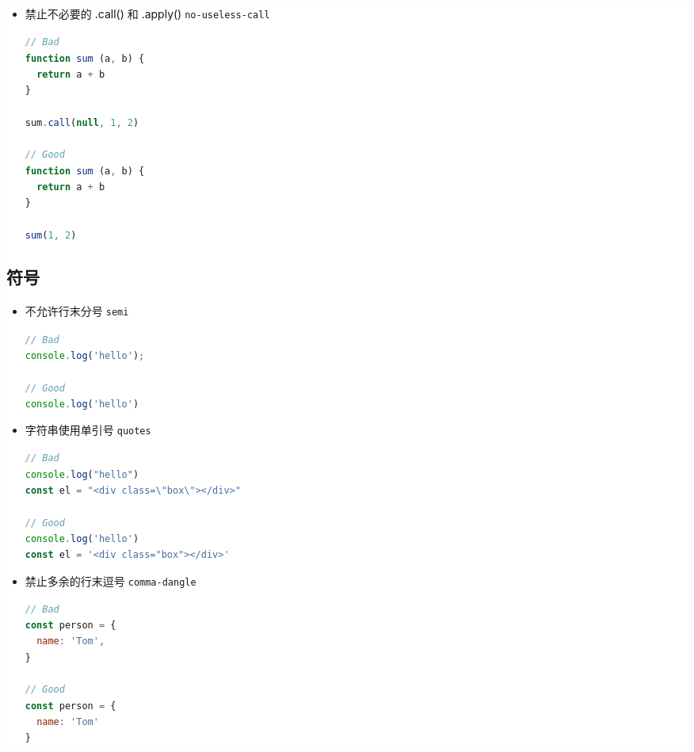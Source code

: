 - 禁止不必要的 .call() 和 .apply() `no-useless-call`

  ```js
  // Bad
  function sum (a, b) {
    return a + b
  }

  sum.call(null, 1, 2)

  // Good
  function sum (a, b) {
    return a + b
  }

  sum(1, 2)
  ```

## 符号

- 不允许行末分号 `semi`

  ```js
  // Bad
  console.log('hello');

  // Good
  console.log('hello')
  ```

- 字符串使用单引号 `quotes`

  ```js
  // Bad
  console.log("hello")
  const el = "<div class=\"box\"></div>"

  // Good
  console.log('hello')
  const el = '<div class="box"></div>'
  ```

- 禁止多余的行末逗号 `comma-dangle`

  ```js
  // Bad
  const person = {
    name: 'Tom',
  }

  // Good
  const person = {
    name: 'Tom'
  }
  ```
